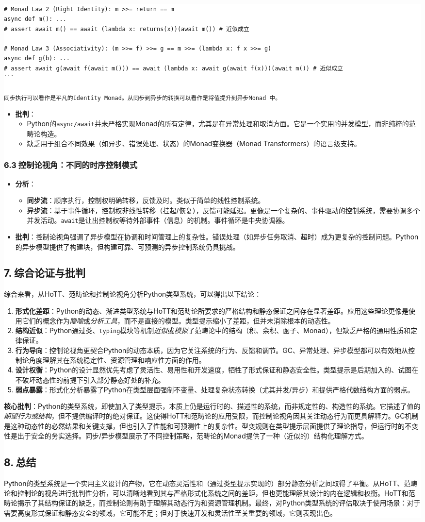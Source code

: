     # Monad Law 2 (Right Identity): m >>= return == m
    async def m(): ...
    # assert await m() == await (lambda x: returns(x))(await m()) # 近似成立

    # Monad Law 3 (Associativity): (m >>= f) >>= g == m >>= (lambda x: f x >>= g)
    async def g(b): ...
    # assert await g(await f(await m())) == await (lambda x: await g(await f(x)))(await m()) # 近似成立
    ```

    同步执行可以看作是平凡的Identity Monad。从同步到异步的转换可以看作是将值提升到异步Monad 中。

- **批判**：
  - Python的`async/await`并未严格实现Monad的所有定律，尤其是在异常处理和取消方面。它是一个实用的并发模型，而非纯粹的范畴论构造。
  - 缺乏用于组合不同效果（如异步、错误处理、状态）的Monad变换器（Monad Transformers）的语言级支持。

### 6.3 控制论视角：不同的时序控制模式

- **分析**：
  - **同步流**：顺序执行，控制权明确转移，反馈及时。类似于简单的线性控制系统。
  - **异步流**：基于事件循环，控制权非线性转移（挂起/恢复），反馈可能延迟。更像是一个复杂的、事件驱动的控制系统，需要协调多个并发活动。`await`是让出控制权等待外部事件（信息）的机制。事件循环是中央协调器。

- **批判**：控制论视角强调了异步模型在协调和时间管理上的复杂性。错误处理（如异步任务取消、超时）成为更复杂的控制问题。Python的异步模型提供了构建块，但构建可靠、可预测的异步控制系统仍具挑战。

## 7. 综合论证与批判

综合来看，从HoTT、范畴论和控制论视角分析Python类型系统，可以得出以下结论：

1. **形式化差距**：Python的动态、渐进类型系统与HoTT和范畴论所要求的严格结构和静态保证之间存在显著差距。应用这些理论更像是使用它们的概念作为*隐喻*或*分析工具*，而不是直接的模型。类型提示缩小了差距，但并未消除根本的动态性。
2. **结构近似**：Python通过类、`typing`模块等机制*近似*或*模拟*了范畴论中的结构（积、余积、函子、Monad），但缺乏严格的通用性质和定律保证。
3. **行为导向**：控制论视角更契合Python的动态本质，因为它关注系统的行为、反馈和调节。GC、异常处理、异步模型都可以有效地从控制论角度理解其在系统稳定性、资源管理和响应性方面的作用。
4. **设计权衡**：Python的设计显然优先考虑了灵活性、易用性和开发速度，牺牲了形式保证和静态安全性。类型提示是后期加入的、试图在不破坏动态性的前提下引入部分静态好处的补充。
5. **弱点暴露**：形式化分析暴露了Python在类型层面强制不变量、处理复杂状态转换（尤其并发/异步）和提供严格代数结构方面的弱点。

**核心批判**：Python的类型系统，即使加入了类型提示，本质上仍是运行时的、描述性的系统，而非规定性的、构造性的系统。它描述了值的*期望行为或结构*，但不提供编译时的绝对保证。这使得HoTT和范畴论的应用受限，而控制论视角因其关注动态行为而更具解释力。GC机制是这种动态性的必然结果和关键支撑，但也引入了性能和可预测性上的复杂性。型变规则在类型提示层面提供了理论指导，但运行时的不变性是出于安全的务实选择。同步/异步模型展示了不同控制策略，范畴论的Monad提供了一种（近似的）结构化理解方式。

## 8. 总结

Python的类型系统是一个实用主义设计的产物，它在动态灵活性和（通过类型提示实现的）部分静态分析之间取得了平衡。从HoTT、范畴论和控制论的视角进行批判性分析，可以清晰地看到其与严格形式化系统之间的差距，但也更能理解其设计的内在逻辑和权衡。HoTT和范畴论揭示了其结构保证的缺乏，而控制论则有助于理解其动态行为和资源管理机制。最终，对Python类型系统的评估取决于使用场景：对于需要高度形式保证和静态安全的领域，它可能不足；但对于快速开发和灵活性至关重要的领域，它则表现出色。
